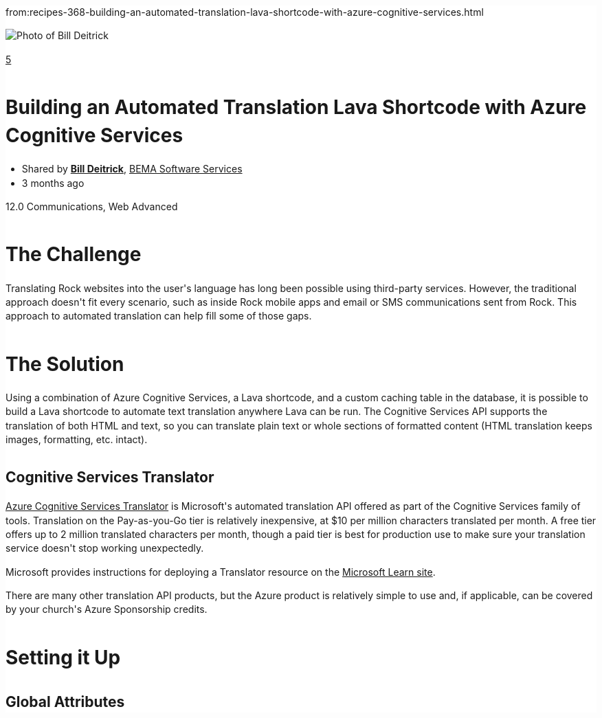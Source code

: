 # 
from:recipes-368-building-an-automated-translation-lava-shortcode-with-azure-cognitive-services.html

![Photo of Bill Deitrick](/GetAvatar.ashx?PhotoId=52324&AgeClassification=Adult&Gender=Male&RecordTypeId=1&Text=BD&w=100&h=100)

[5](/login?returnurl=/community/recipes/368/building-an-automated-translation-lava-shortcode-with-azure-cognitive-services "Login to like a recipe")

Building an Automated Translation Lava Shortcode with Azure Cognitive Services
==============================================================================

*   Shared by **[Bill Deitrick](/profile/e04ac108-e8c0-4c03-b228-1a6283e9a999)**, [BEMA Software Services](https://community.rockrms.com/organizations/223f0496-a9a1-4a04-8f3e-e4c548ae813f)
*   3 months ago

12.0 Communications, Web Advanced

The Challenge
=============

Translating Rock websites into the user's language has long been possible using third-party services. However, the traditional approach doesn't fit every scenario, such as inside Rock mobile apps and email or SMS communications sent from Rock. This approach to automated translation can help fill some of those gaps.

The Solution
============

Using a combination of Azure Cognitive Services, a Lava shortcode, and a custom caching table in the database, it is possible to build a Lava shortcode to automate text translation anywhere Lava can be run. The Cognitive Services API supports the translation of both HTML and text, so you can translate plain text or whole sections of formatted content (HTML translation keeps images, formatting, etc. intact).  

Cognitive Services Translator
-----------------------------

[Azure Cognitive Services Translator](https://azure.microsoft.com/en-us/products/cognitive-services/translator) is Microsoft's automated translation API offered as part of the Cognitive Services family of tools. Translation on the Pay-as-you-Go tier is relatively inexpensive, at $10 per million characters translated per month. A free tier offers up to 2 million translated characters per month, though a paid tier is best for production use to make sure your translation service doesn't stop working unexpectedly.  

Microsoft provides instructions for deploying a Translator resource on the [Microsoft Learn site](https://learn.microsoft.com/en-us/azure/cognitive-services/Translator/create-translator-resource).

There are many other translation API products, but the Azure product is relatively simple to use and, if applicable, can be covered by your church's Azure Sponsorship credits.

Setting it Up
=============

Global Attributes
-----------------
